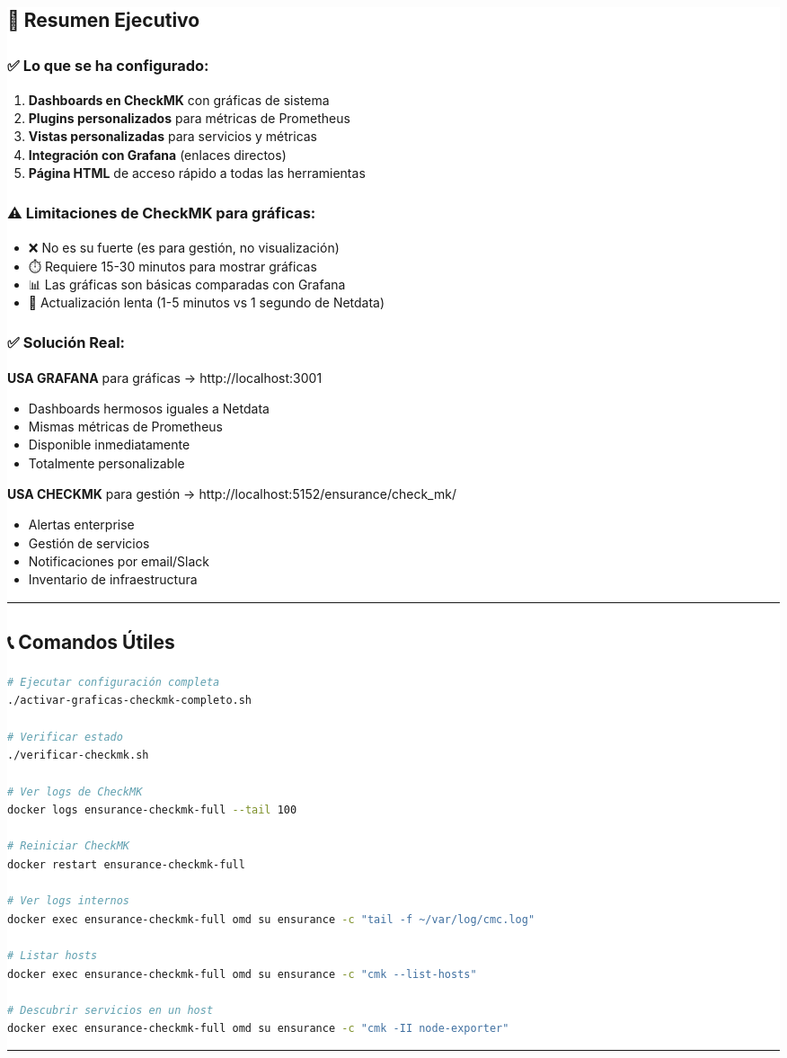 
## 🎯 Resumen Ejecutivo

### ✅ Lo que se ha configurado:

1. **Dashboards en CheckMK** con gráficas de sistema
2. **Plugins personalizados** para métricas de Prometheus
3. **Vistas personalizadas** para servicios y métricas
4. **Integración con Grafana** (enlaces directos)
5. **Página HTML** de acceso rápido a todas las herramientas

### ⚠️ Limitaciones de CheckMK para gráficas:

- ❌ No es su fuerte (es para gestión, no visualización)
- ⏱️ Requiere 15-30 minutos para mostrar gráficas
- 📊 Las gráficas son básicas comparadas con Grafana
- 🔄 Actualización lenta (1-5 minutos vs 1 segundo de Netdata)

### ✅ Solución Real:

**USA GRAFANA** para gráficas → http://localhost:3001
- Dashboards hermosos iguales a Netdata
- Mismas métricas de Prometheus
- Disponible inmediatamente
- Totalmente personalizable

**USA CHECKMK** para gestión → http://localhost:5152/ensurance/check_mk/
- Alertas enterprise
- Gestión de servicios
- Notificaciones por email/Slack
- Inventario de infraestructura

---

## 📞 Comandos Útiles

```bash
# Ejecutar configuración completa
./activar-graficas-checkmk-completo.sh

# Verificar estado
./verificar-checkmk.sh

# Ver logs de CheckMK
docker logs ensurance-checkmk-full --tail 100

# Reiniciar CheckMK
docker restart ensurance-checkmk-full

# Ver logs internos
docker exec ensurance-checkmk-full omd su ensurance -c "tail -f ~/var/log/cmc.log"

# Listar hosts
docker exec ensurance-checkmk-full omd su ensurance -c "cmk --list-hosts"

# Descubrir servicios en un host
docker exec ensurance-checkmk-full omd su ensurance -c "cmk -II node-exporter"
```

---